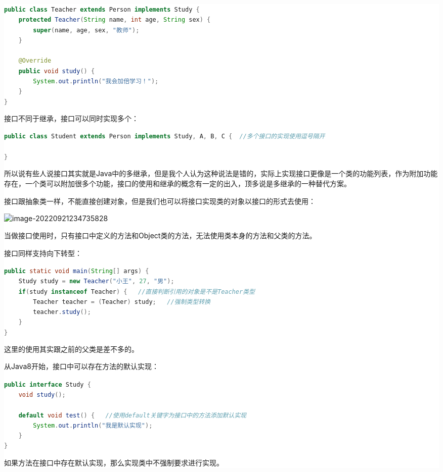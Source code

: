 ```java
public class Teacher extends Person implements Study {
    protected Teacher(String name, int age, String sex) {
        super(name, age, sex, "教师");
    }

    @Override
    public void study() {
        System.out.println("我会加倍学习！");
    }
}
```

接口不同于继承，接口可以同时实现多个：

```java
public class Student extends Person implements Study, A, B, C {  //多个接口的实现使用逗号隔开
  
}
```

所以说有些人说接口其实就是Java中的多继承，但是我个人认为这种说法是错的，实际上实现接口更像是一个类的功能列表，作为附加功能存在，一个类可以附加很多个功能，接口的使用和继承的概念有一定的出入，顶多说是多继承的一种替代方案。

接口跟抽象类一样，不能直接创建对象，但是我们也可以将接口实现类的对象以接口的形式去使用：

![image-20220921234735828](https://s2.loli.net/2022/09/21/VJfhzYKuF38tRq4.png)

当做接口使用时，只有接口中定义的方法和Object类的方法，无法使用类本身的方法和父类的方法。

接口同样支持向下转型：

```java
public static void main(String[] args) {
    Study study = new Teacher("小王", 27, "男");
    if(study instanceof Teacher) {   //直接判断引用的对象是不是Teacher类型
        Teacher teacher = (Teacher) study;   //强制类型转换
        teacher.study();
    }
}
```

这里的使用其实跟之前的父类是差不多的。

从Java8开始，接口中可以存在方法的默认实现：

```java
public interface Study {
    void study();

    default void test() {   //使用default关键字为接口中的方法添加默认实现
        System.out.println("我是默认实现");
    }
}
```

如果方法在接口中存在默认实现，那么实现类中不强制要求进行实现。
